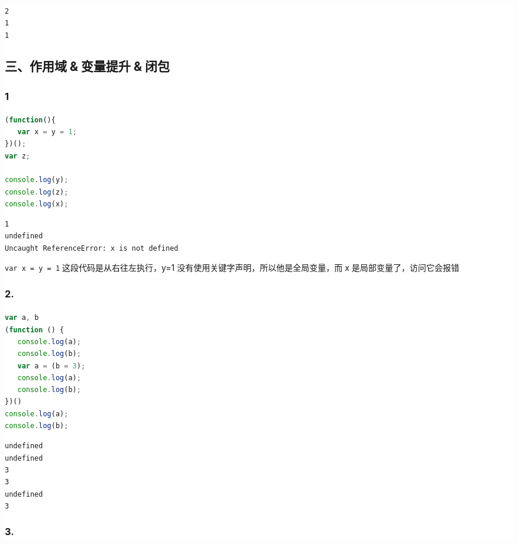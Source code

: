 ```
2
1
1
```

## 三、作用域 & 变量提升 & 闭包

### 1

```js
(function(){
   var x = y = 1;
})();
var z;

console.log(y); 
console.log(z); 
console.log(x);
```

```
1
undefined
Uncaught ReferenceError: x is not defined
```

`var x = y = 1` 这段代码是从右往左执行，y=1 没有使用关键字声明，所以他是全局变量，而 x 是局部变量了，访问它会报错

### 2.

```js
var a, b
(function () {
   console.log(a);
   console.log(b);
   var a = (b = 3);
   console.log(a);
   console.log(b);   
})()
console.log(a);
console.log(b);
```

```
undefined
undefined
3
3
undefined
3
```

### 3.
